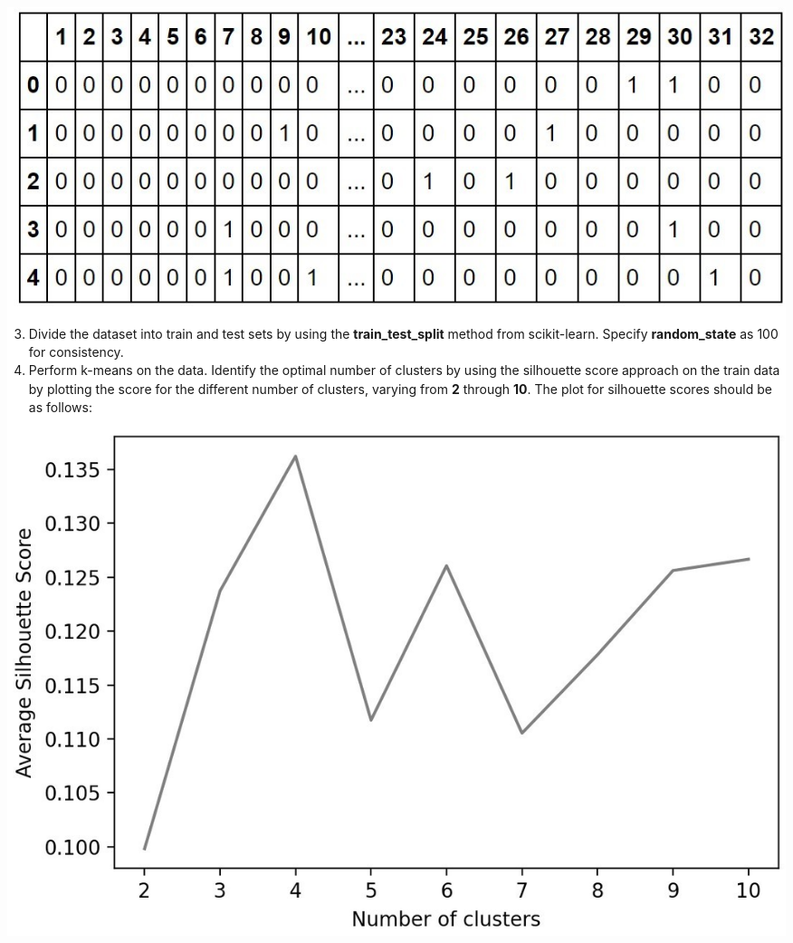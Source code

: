 ![Figure 4.21: First five records of the customer_offers data](images/Figure-4.21.jpg)

3.	Divide the dataset into train and test sets by using the **train_test_split** method from scikit-learn. Specify **random_state** as 100 for consistency.
4.	Perform k-means on the data. Identify the optimal number of clusters by using the silhouette score approach on the train data by plotting the score for the different number of clusters, varying from **2** through **10**. The plot for silhouette scores should be as follows:

![Figure 4.22: Silhouette scores for different number of clusters](images/Figure-4.22.jpg)
